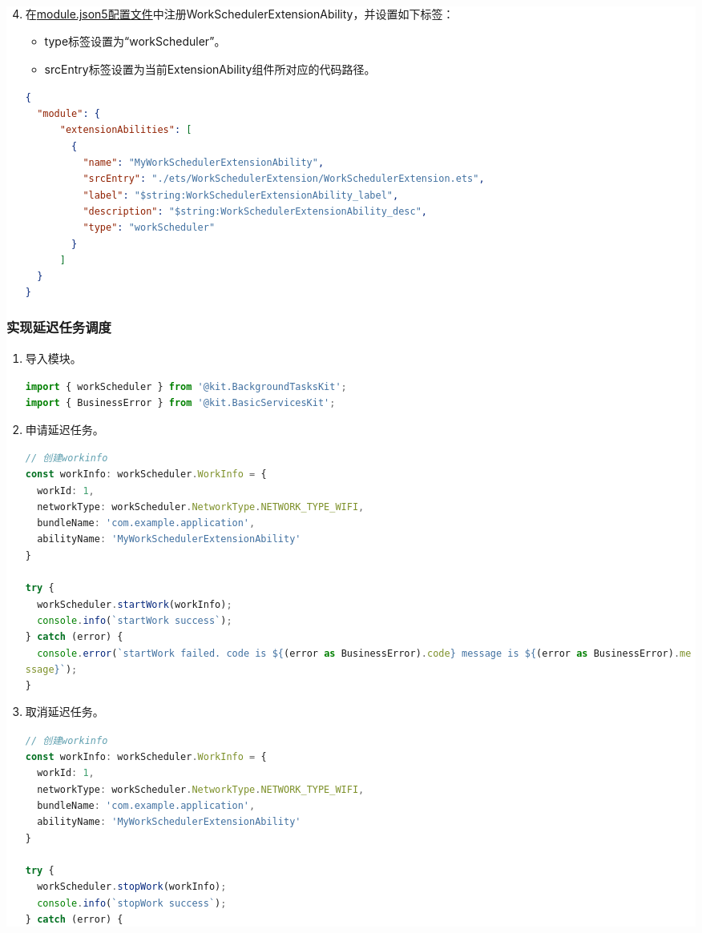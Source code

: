 4. 在[module.json5配置文件](../quick-start/module-configuration-file.md)中注册WorkSchedulerExtensionAbility，并设置如下标签：

   - type标签设置为“workScheduler”。

   - srcEntry标签设置为当前ExtensionAbility组件所对应的代码路径。

   ```json
   {
     "module": {
         "extensionAbilities": [
           {
             "name": "MyWorkSchedulerExtensionAbility",
             "srcEntry": "./ets/WorkSchedulerExtension/WorkSchedulerExtension.ets",
             "label": "$string:WorkSchedulerExtensionAbility_label",
             "description": "$string:WorkSchedulerExtensionAbility_desc",
             "type": "workScheduler"
           }
         ]
     }
   }
   ```


### 实现延迟任务调度

1. 导入模块。
   
   ```ts
   import { workScheduler } from '@kit.BackgroundTasksKit';
   import { BusinessError } from '@kit.BasicServicesKit';
   ```

2. 申请延迟任务。
   
   ```ts
   // 创建workinfo
   const workInfo: workScheduler.WorkInfo = {
     workId: 1,
     networkType: workScheduler.NetworkType.NETWORK_TYPE_WIFI,
     bundleName: 'com.example.application',
     abilityName: 'MyWorkSchedulerExtensionAbility'
   }
   
   try {
     workScheduler.startWork(workInfo);
     console.info(`startWork success`);
   } catch (error) {
     console.error(`startWork failed. code is ${(error as BusinessError).code} message is ${(error as BusinessError).message}`);
   }
   ```

3. 取消延迟任务。
   
   ```ts
   // 创建workinfo
   const workInfo: workScheduler.WorkInfo = {
     workId: 1,
     networkType: workScheduler.NetworkType.NETWORK_TYPE_WIFI,
     bundleName: 'com.example.application', 
     abilityName: 'MyWorkSchedulerExtensionAbility' 
   }
   
   try {
     workScheduler.stopWork(workInfo);
     console.info(`stopWork success`);
   } catch (error) {
   ```